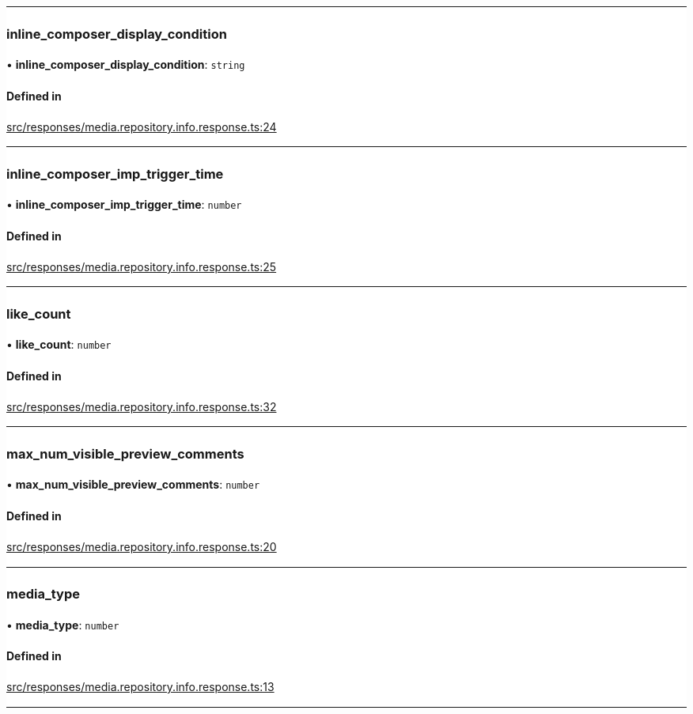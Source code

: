 ___

### inline\_composer\_display\_condition

• **inline\_composer\_display\_condition**: `string`

#### Defined in

[src/responses/media.repository.info.response.ts:24](https://github.com/Nerixyz/instagram-private-api/blob/4971f34/src/responses/media.repository.info.response.ts#L24)

___

### inline\_composer\_imp\_trigger\_time

• **inline\_composer\_imp\_trigger\_time**: `number`

#### Defined in

[src/responses/media.repository.info.response.ts:25](https://github.com/Nerixyz/instagram-private-api/blob/4971f34/src/responses/media.repository.info.response.ts#L25)

___

### like\_count

• **like\_count**: `number`

#### Defined in

[src/responses/media.repository.info.response.ts:32](https://github.com/Nerixyz/instagram-private-api/blob/4971f34/src/responses/media.repository.info.response.ts#L32)

___

### max\_num\_visible\_preview\_comments

• **max\_num\_visible\_preview\_comments**: `number`

#### Defined in

[src/responses/media.repository.info.response.ts:20](https://github.com/Nerixyz/instagram-private-api/blob/4971f34/src/responses/media.repository.info.response.ts#L20)

___

### media\_type

• **media\_type**: `number`

#### Defined in

[src/responses/media.repository.info.response.ts:13](https://github.com/Nerixyz/instagram-private-api/blob/4971f34/src/responses/media.repository.info.response.ts#L13)

___
